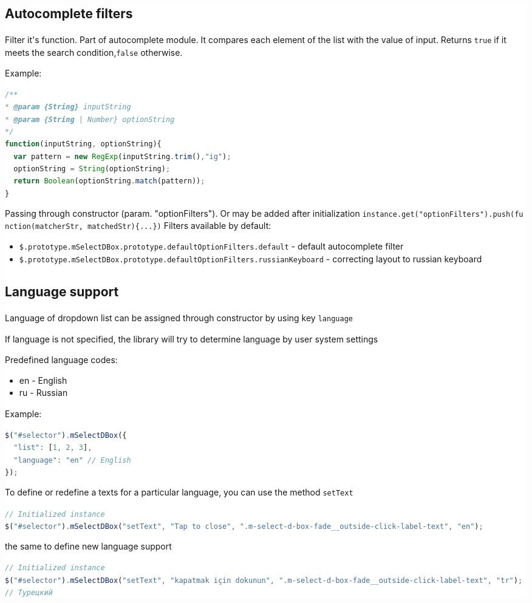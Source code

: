 Autocomplete filters
----------------------------------
Filter it's function. Part of autocomplete module.
It compares each element of the list with the value of input.
Returns `true` if it meets the search condition,`false` otherwise.

Example:
~~~~~ javascript
/**
* @param {String} inputString
* @param {String | Number} optionString
*/
function(inputString, optionString){
  var pattern = new RegExp(inputString.trim(),"ig");
  optionString = String(optionString);
  return Boolean(optionString.match(pattern));
}
~~~~~

Passing through constructor (param. "optionFilters"). Or may be added after initialization `instance.get("optionFilters").push(function(matcherStr, matchedStr){...})`
Filters available by default:
* `$.prototype.mSelectDBox.prototype.defaultOptionFilters.default` - default autocomplete filter
* `$.prototype.mSelectDBox.prototype.defaultOptionFilters.russianKeyboard` - correcting layout to russian keyboard

Language support
----------------------------------
Language of dropdown list can be assigned through constructor by using key `language`

If language is not specified, the library will try to determine language by user system settings

Predefined language codes:
* en - English
* ru - Russian

Example:
~~~~~ javascript
$("#selector").mSelectDBox({
  "list": [1, 2, 3],
  "language": "en" // English
});
~~~~~

To define or redefine a texts for a particular language, you can use the method `setText`
~~~~~ javascript
// Initialized instance
$("#selector").mSelectDBox("setText", "Tap to close", ".m-select-d-box-fade__outside-click-label-text", "en");
~~~~~

the same to define new language support
~~~~~ javascript
// Initialized instance
$("#selector").mSelectDBox("setText", "kapatmak için dokunun", ".m-select-d-box-fade__outside-click-label-text", "tr"); // Турецкий
~~~~~
